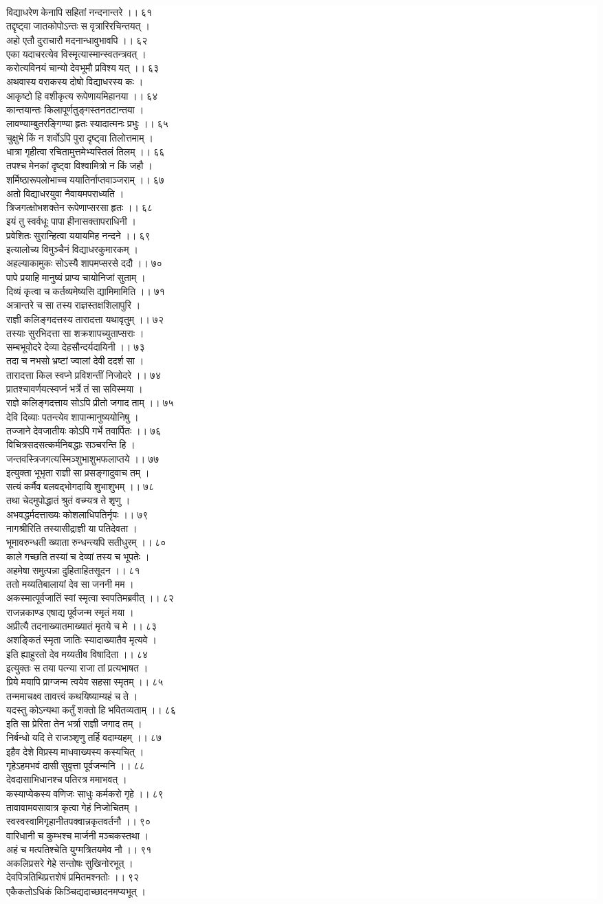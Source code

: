विद्याधरेण केनापि सहितां नन्दनान्तरे ।। ६१  
तद्दृष्ट्वा जातकोपोऽन्तः स वृत्रारिरचिन्तयत् ।  
अहो एतौ दुराचारौ मदनान्धावुभावपि ।। ६२  
एका यदाचरत्येव विस्मृत्यास्मान्स्वतन्त्रवत् ।  
करोत्यविनयं चान्यो देवभूमौ प्रविश्य यत् ।। ६३  
अथवास्य वराकस्य दोषो विद्याधरस्य कः ।  
आकृष्टो हि वशीकृत्य रूपेणायमिहानया ।। ६४  
कान्तयान्तः किलापूर्णतुङ्गस्तनतटान्तया ।  
लावण्याम्बुतरङ्गिण्या हृतः स्यादात्मनः प्रभुः ।। ६५  
चुक्षुभे किं न शर्वोऽपि पुरा दृष्ट्वा तिलोत्तमाम् ।  
धात्रा गृहीत्वा रचितामुत्तमेभ्यस्तिलं तिलम् ।। ६६  
तपश्च मेनकां दृष्ट्वा विश्वामित्रो न किं जहौ ।  
शर्मिष्ठारूपलोभाच्च ययातिर्नाप्तवाञ्जराम् ।। ६७  
अतो विद्याधरयुवा नैवायमपराध्यति ।  
त्रिजगत्क्षोभशक्तेन रूपेणाप्सरसा हृतः ।। ६८  
इयं तु स्वर्वधूः पापा हीनासक्तापराधिनी ।  
प्रवेशितः सुरान्हित्वा ययायमिह नन्दने ।। ६९  
इत्यालोच्य विमुञ्चैनं विद्याधरकुमारकम् ।  
अहल्याकामुकः सोऽस्यै शापमप्सरसे ददौ ।। ७०  
पापे प्रयाहि मानुष्यं प्राप्य चायोनिजां सुताम् ।  
दिव्यं कृत्वा च कर्तव्यमेष्यसि द्यामिमामिति ।। ७१  
अत्रान्तरे च सा तस्य राज्ञस्तक्षशिलापुरि ।  
राज्ञी कलिङ्गदत्तस्य तारादत्ता यथावृतुम् ।। ७२  
तस्याः सुरभिदत्ता सा शक्रशापच्युताप्सराः ।  
सम्बभूवोदरे देव्या देहसौन्दर्यदायिनी ।। ७३  
तदा च नभसो भ्रष्टां ज्वालां देवी ददर्श सा ।  
तारादत्ता किल स्वप्ने प्रविशन्तीं निजोदरे ।। ७४  
प्रातश्चावर्णयत्स्वप्नं भर्त्रे तं सा सविस्मया ।  
राज्ञे कलिङ्गदत्ताय सोऽपि प्रीतो जगाद ताम् ।। ७५  
देवि दिव्याः पतन्त्येव शापान्मानुष्ययोनिषु ।  
तज्जाने देवजातीयः कोऽपि गर्भे तवार्पितः ।। ७६  
विचित्रसदसत्कर्मनिबद्धाः सञ्चरन्ति हि ।  
जन्तवस्त्रिजगत्यस्मिञ्शुभाशुभफलाप्तये ।। ७७  
इत्युक्ता भूभृता राज्ञी सा प्रसङ्गादुवाच तम् ।  
सत्यं कर्मैव बलवद्भोगदायि शुभाशुभम् ।। ७८  
तथा चेदमुपोद्धातं श्रुतं वच्म्यत्र ते शृणु ।  
अभवद्धर्मदत्ताख्यः कोशलाधिपतिर्नृपः ।। ७९  
नागश्रीरिति तस्यासीद्राज्ञी या पतिदेवता ।  
भूमावरुन्धती ख्याता रुन्धन्त्यपि सतीधुरम् ।। ८०  
काले गच्छति तस्यां च देव्यां तस्य च भूपतेः ।  
अहमेषा समुत्पन्ना दुहिताहितसूदन ।। ८१  
ततो मय्यतिबालायां देव सा जननी मम ।  
अकस्मात्पूर्वजातिं स्वां स्मृत्वा स्वपतिमब्रवीत् ।। ८२  
राजन्नकाण्ड एषाद्य पूर्वजन्म स्मृतं मया ।  
अप्रीत्यै तदनाख्यातमाख्यातं मृतये च मे ।। ८३  
अशङ्कितं स्मृता जातिः स्यादाख्यातैव मृत्यवे ।  
इति ह्याहुरतो देव मय्यतीव विषादिता ।। ८४  
इत्युक्तः स तया पत्न्या राजा तां प्रत्यभाषत ।  
प्रिये मयापि प्राग्जन्म त्वयेव सहसा स्मृतम् ।। ८५  
तन्ममाचक्ष्व तावत्त्वं कथयिष्याम्यहं च ते ।  
यदस्तु कोऽन्यथा कर्तुं शक्तो हि भवितव्यताम् ।। ८६  
इति सा प्रेरिता तेन भर्त्रा राज्ञी जगाद तम् ।  
निर्बन्धो यदि ते राजञ्शृणु तर्हि वदाम्यहम् ।। ८७  
इहैव देशे विप्रस्य माधवाख्यस्य कस्यचित् ।  
गृहेऽहमभवं दासी सुवृत्ता पूर्वजन्मनि ।। ८८  
देवदासाभिधानश्च पतिरत्र ममाभवत् ।  
कस्याप्येकस्य वणिजः साधुः कर्मकरो गृहे ।। ८९  
तावावामवसावात्र कृत्वा गेहं निजोचितम् ।  
स्वस्वस्वामिगृहानीतपक्वान्नकृतवर्तनौ ।। ९०  
वारिधानी च कुम्भश्च मार्जनी मञ्चकस्तथा ।  
अहं च मत्पतिश्चेति युग्मत्रितयमेव नौ ।। ९१  
अकलिप्रसरे गेहे सन्तोषः सुखिनोरभूत् ।  
देवपित्रतिथिप्रत्तशेषं प्रमितमश्नतोः ।। ९२  
एकैकतोऽधिकं किञ्चिद्यदाच्छादनमप्यभूत् ।  